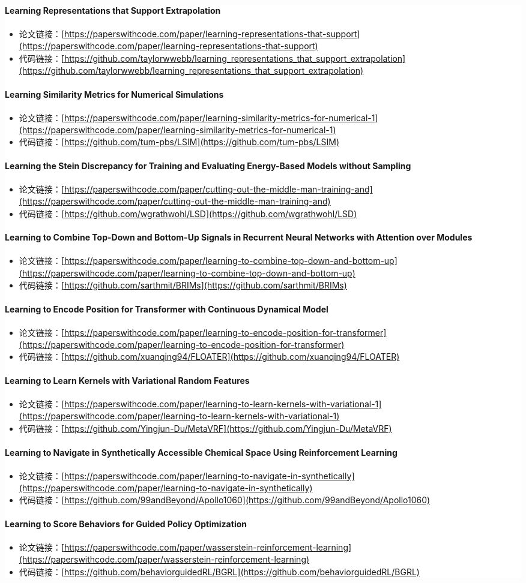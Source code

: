 #### Learning Representations that Support Extrapolation

- 论文链接：[https://paperswithcode.com/paper/learning-representations-that-support](https://paperswithcode.com/paper/learning-representations-that-support)
- 代码链接：[https://github.com/taylorwwebb/learning_representations_that_support_extrapolation](https://github.com/taylorwwebb/learning_representations_that_support_extrapolation)

#### Learning Similarity Metrics for Numerical Simulations

- 论文链接：[https://paperswithcode.com/paper/learning-similarity-metrics-for-numerical-1](https://paperswithcode.com/paper/learning-similarity-metrics-for-numerical-1)
- 代码链接：[https://github.com/tum-pbs/LSIM](https://github.com/tum-pbs/LSIM)

#### Learning the Stein Discrepancy for Training and Evaluating Energy-Based Models without Sampling

- 论文链接：[https://paperswithcode.com/paper/cutting-out-the-middle-man-training-and](https://paperswithcode.com/paper/cutting-out-the-middle-man-training-and)
- 代码链接：[https://github.com/wgrathwohl/LSD](https://github.com/wgrathwohl/LSD)

#### Learning to Combine Top-Down and Bottom-Up Signals in Recurrent Neural Networks with Attention over Modules

- 论文链接：[https://paperswithcode.com/paper/learning-to-combine-top-down-and-bottom-up](https://paperswithcode.com/paper/learning-to-combine-top-down-and-bottom-up)
- 代码链接：[https://github.com/sarthmit/BRIMs](https://github.com/sarthmit/BRIMs)

#### Learning to Encode Position for Transformer with Continuous Dynamical Model

- 论文链接：[https://paperswithcode.com/paper/learning-to-encode-position-for-transformer](https://paperswithcode.com/paper/learning-to-encode-position-for-transformer)
- 代码链接：[https://github.com/xuanqing94/FLOATER](https://github.com/xuanqing94/FLOATER)

#### Learning to Learn Kernels with Variational Random Features

- 论文链接：[https://paperswithcode.com/paper/learning-to-learn-kernels-with-variational-1](https://paperswithcode.com/paper/learning-to-learn-kernels-with-variational-1)
- 代码链接：[https://github.com/Yingjun-Du/MetaVRF](https://github.com/Yingjun-Du/MetaVRF)

#### Learning to Navigate in Synthetically Accessible Chemical Space Using Reinforcement Learning

- 论文链接：[https://paperswithcode.com/paper/learning-to-navigate-in-synthetically](https://paperswithcode.com/paper/learning-to-navigate-in-synthetically)
- 代码链接：[https://github.com/99andBeyond/Apollo1060](https://github.com/99andBeyond/Apollo1060)

#### Learning to Score Behaviors for Guided Policy Optimization

- 论文链接：[https://paperswithcode.com/paper/wasserstein-reinforcement-learning](https://paperswithcode.com/paper/wasserstein-reinforcement-learning)
- 代码链接：[https://github.com/behaviorguidedRL/BGRL](https://github.com/behaviorguidedRL/BGRL)
